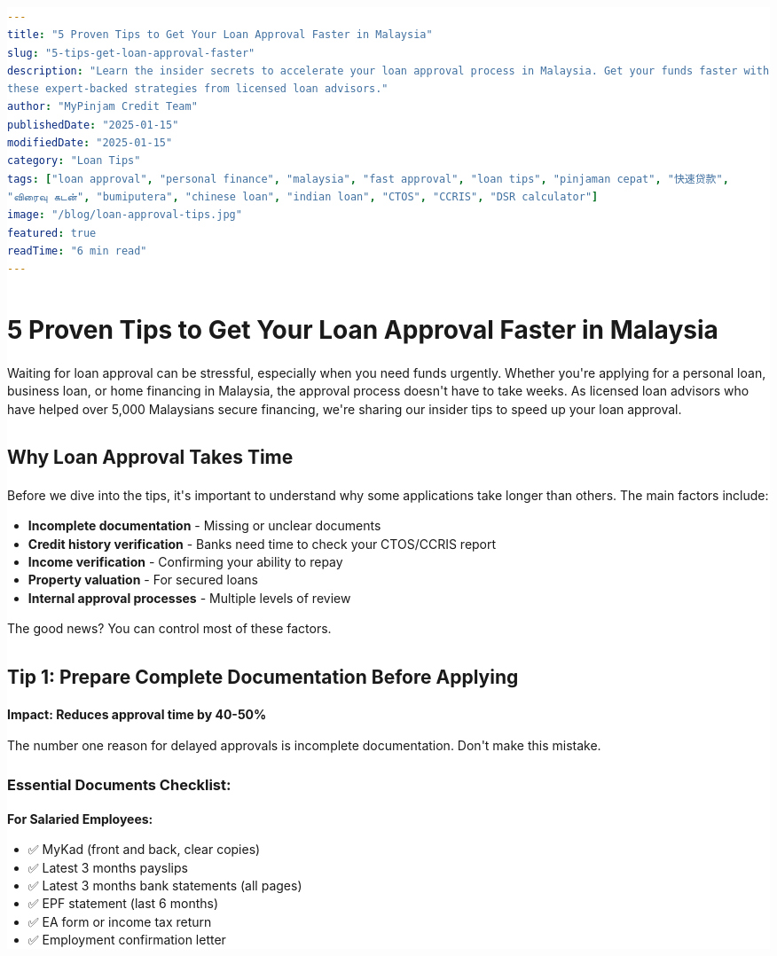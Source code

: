 ```yaml
---
title: "5 Proven Tips to Get Your Loan Approval Faster in Malaysia"
slug: "5-tips-get-loan-approval-faster"
description: "Learn the insider secrets to accelerate your loan approval process in Malaysia. Get your funds faster with these expert-backed strategies from licensed loan advisors."
author: "MyPinjam Credit Team"
publishedDate: "2025-01-15"
modifiedDate: "2025-01-15"
category: "Loan Tips"
tags: ["loan approval", "personal finance", "malaysia", "fast approval", "loan tips", "pinjaman cepat", "快速贷款", "விரைவு கடன்", "bumiputera", "chinese loan", "indian loan", "CTOS", "CCRIS", "DSR calculator"]
image: "/blog/loan-approval-tips.jpg"
featured: true
readTime: "6 min read"
---
```


# 5 Proven Tips to Get Your Loan Approval Faster in Malaysia

Waiting for loan approval can be stressful, especially when you need funds urgently. Whether you're applying for a personal loan, business loan, or home financing in Malaysia, the approval process doesn't have to take weeks. As licensed loan advisors who have helped over 5,000 Malaysians secure financing, we're sharing our insider tips to speed up your loan approval.

## Why Loan Approval Takes Time

Before we dive into the tips, it's important to understand why some applications take longer than others. The main factors include:

- **Incomplete documentation** - Missing or unclear documents
- **Credit history verification** - Banks need time to check your CTOS/CCRIS report
- **Income verification** - Confirming your ability to repay
- **Property valuation** - For secured loans
- **Internal approval processes** - Multiple levels of review

The good news? You can control most of these factors.

## Tip 1: Prepare Complete Documentation Before Applying

**Impact: Reduces approval time by 40-50%**

The number one reason for delayed approvals is incomplete documentation. Don't make this mistake.

### Essential Documents Checklist:

**For Salaried Employees:**
- ✅ MyKad (front and back, clear copies)
- ✅ Latest 3 months payslips
- ✅ Latest 3 months bank statements (all pages)
- ✅ EPF statement (last 6 months)
- ✅ EA form or income tax return
- ✅ Employment confirmation letter
